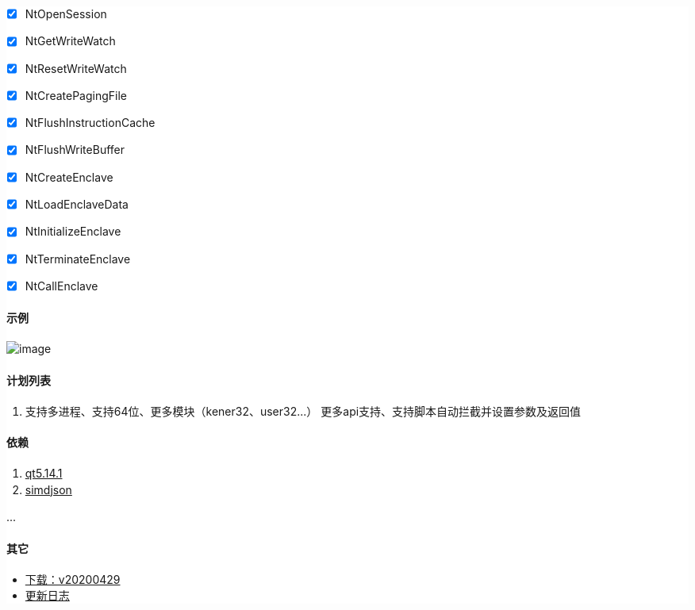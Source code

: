 - [x] NtOpenSession
- [x] NtGetWriteWatch
- [x] NtResetWriteWatch
- [x] NtCreatePagingFile
- [x] NtFlushInstructionCache
- [x] NtFlushWriteBuffer
- [x] NtCreateEnclave
- [x] NtLoadEnclaveData
- [x] NtInitializeEnclave
- [x] NtTerminateEnclave
- [x] NtCallEnclave



#### 示例
![image](https://user-images.githubusercontent.com/16742566/80297627-6a46a100-87b7-11ea-963d-52a59eb95b0a.png)




#### 计划列表
1. 支持多进程、支持64位、更多模块（kener32、user32...） 更多api支持、支持脚本自动拦截并设置参数及返回值

#### 依赖
1. [qt5.14.1](https://www.qt.io/blog/qt-5.14.1-released)
2. [simdjson](https://github.com/simdjson/simdjson)

...

#### 其它
- [下载：v20200429](https://github.com/stonedreamforest/Navy_public/releases/tag/v20200429)
- [更新日志](https://github.com/stonedreamforest/Navy_public/blob/master/CHANGELOG.md)


